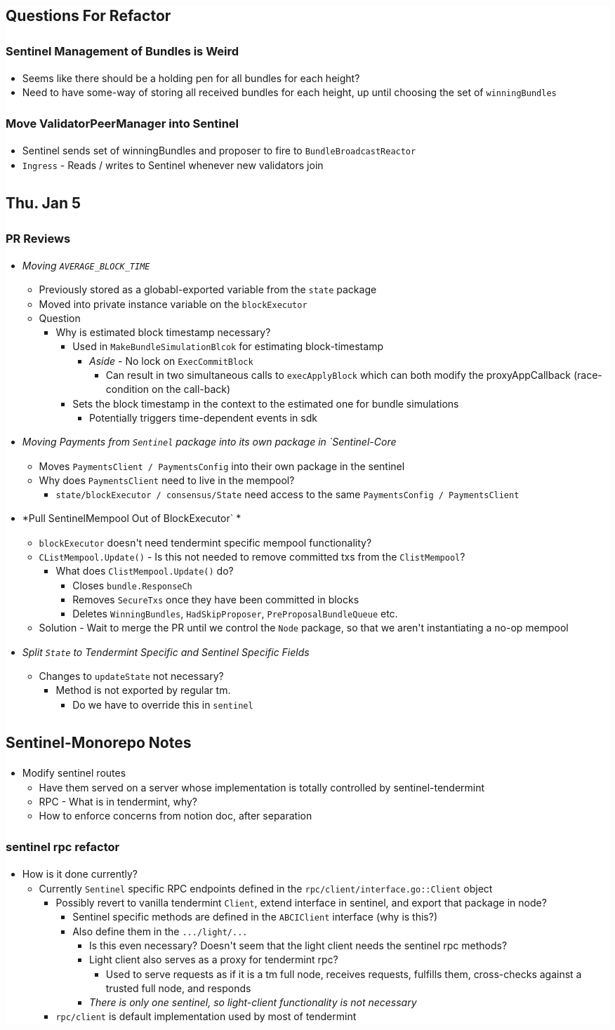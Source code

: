 ## Questions For Refactor
### Sentinel Management of Bundles is Weird
 - Seems like there should be a holding pen for all bundles for each height?
 - Need to have some-way of storing all received bundles for each height, up until choosing the set of `winningBundles`
### Move ValidatorPeerManager into Sentinel
- Sentinel sends set of winningBundles and proposer to fire to `BundleBroadcastReactor`
- `Ingress` - Reads / writes to Sentinel whenever new validators join
## Thu. Jan 5
### PR Reviews
 - *Moving `AVERAGE_BLOCK_TIME`*
    - Previously stored as a globabl-exported variable from the `state` package
    - Moved into private instance variable on the `blockExecutor`
    - Question 
        - Why is estimated block timestamp necessary?
            - Used in `MakeBundleSimulationBlcok` for estimating block-timestamp
                - *Aside* - No lock on `ExecCommitBlock` 
                    - Can result in two simultaneous calls to `execApplyBlock` which can both modify the proxyAppCallback (race-condition on the call-back)
            - Sets the block timestamp in the context to the estimated one for bundle simulations 
                - Potentially triggers time-dependent events in sdk
    
- *Moving Payments from `Sentinel` package into its own package in `Sentinel-Core*
    - Moves `PaymentsClient / PaymentsConfig` into their own package in the sentinel
    - Why does `PaymentsClient` need to live in the mempool?
        - `state/blockExecutor / consensus/State` need access to the same `PaymentsConfig / PaymentsClient`
- *Pull SentinelMempool Out of BlockExecutor` *
    - `blockExecutor` doesn't need tendermint specific mempool functionality?
    - `CListMempool.Update()` - Is this not needed to remove committed txs from the `ClistMempool`?
        - What does `ClistMempool.Update()` do?
            - Closes `bundle.ResponseCh` 
            - Removes `SecureTxs` once they have been committed in blocks
            - Deletes `WinningBundles`, `HadSkipProposer`, `PreProposalBundleQueue` etc.
    - Solution - Wait to merge the PR until we control the `Node` package, so that we aren't instantiating a no-op mempool
- *Split `State` to Tendermint Specific and Sentinel Specific Fields*
    - Changes to `updateState` not necessary?
        - Method is not exported by regular tm.
            - Do we have to override this in `sentinel` 
## Sentinel-Monorepo Notes
- Modify sentinel routes 
    - Have them served on a server whose implementation is totally controlled by sentinel-tendermint
    - RPC - What is in tendermint, why?
    - How to enforce concerns from notion doc, after separation
### sentinel rpc refactor
- How is it done currently?
    - Currently `Sentinel` specific RPC endpoints defined in the `rpc/client/interface.go::Client` object
        - Possibly revert to vanilla tendermint `Client`, extend interface in sentinel, and export that package in node?
            - Sentinel specific methods are defined in the `ABCIClient` interface (why is this?)
            - Also define them in the `.../light/...`
                - Is this even necessary? Doesn't seem that the light client needs the sentinel rpc methods?
                - Light client also serves as a proxy for tendermint rpc?
                    - Used to serve requests as if it is a tm full node, receives requests, fulfills them, cross-checks against a trusted full node, and responds
                - *There is only one sentinel, so light-client functionality is not necessary*
        - `rpc/client` is default implementation used by most of tendermint